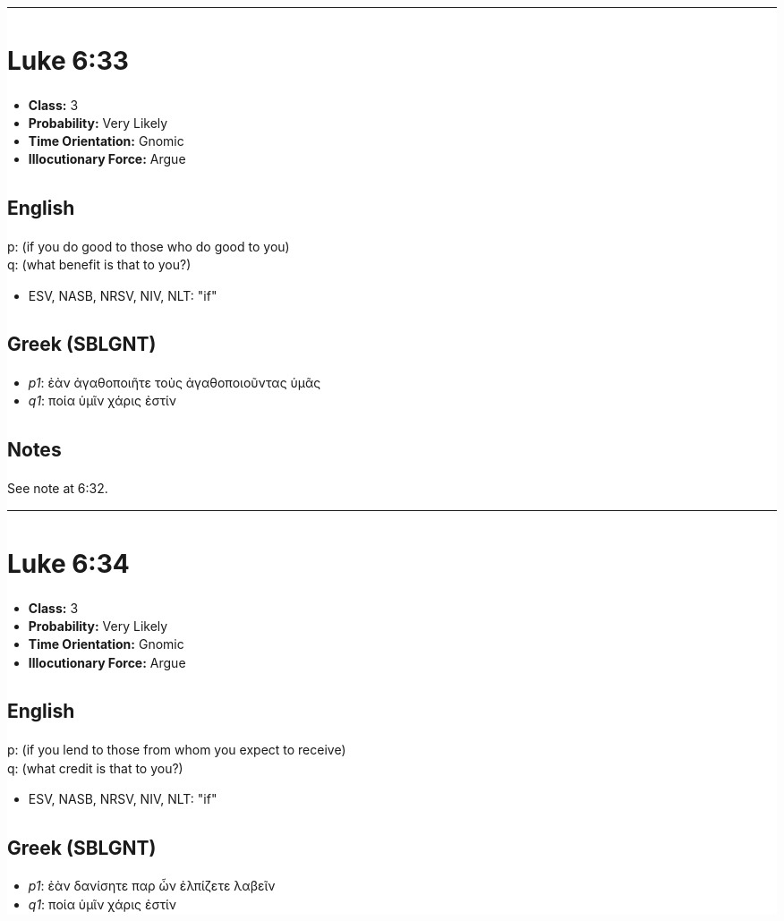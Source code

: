 
----------------

# Luke 6:33


* **Class:** 3
* **Probability:** Very Likely
* **Time Orientation:** Gnomic
* **Illocutionary Force:** Argue


## English
p: (if you do good to those who do good to you)
<br/>q: (what benefit is that to you?)


* ESV, NASB, NRSV, NIV, NLT: "if"


## Greek (SBLGNT)
* _p1_: ἐὰν ἀγαθοποιῆτε τοὺς ἀγαθοποιοῦντας ὑμᾶς
* _q1_: ποία ὑμῖν χάρις ἐστίν


## Notes
See note at 6:32.


----------------

# Luke 6:34


* **Class:** 3
* **Probability:** Very Likely
* **Time Orientation:** Gnomic
* **Illocutionary Force:** Argue


## English
p: (if you lend to those from whom you expect to receive)
<br/>q: (what credit is that to you?)


* ESV, NASB, NRSV, NIV, NLT: "if"


## Greek (SBLGNT)
* _p1_: ἐὰν δανίσητε παρ ὧν ἐλπίζετε λαβεῖν
* _q1_: ποία ὑμῖν χάρις ἐστίν

